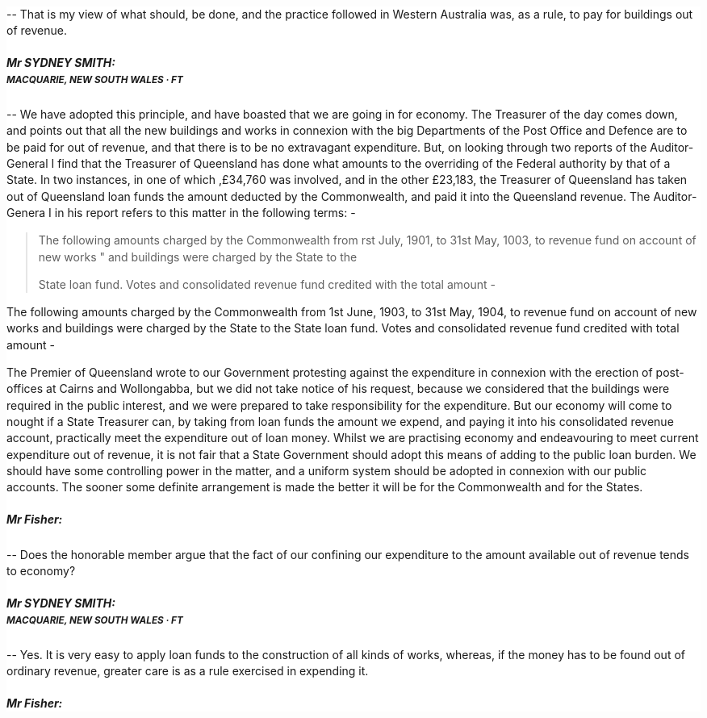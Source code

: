 --  That is my view of what should, be done, and the practice followed in Western Australia was, as a rule, to pay for buildings out of revenue. 

##### Mr SYDNEY SMITH:<br><small class="text-muted">MACQUARIE, NEW SOUTH WALES &middot; FT</small>

-- We have adopted this principle, and have boasted that we are going in for economy. The Treasurer of the day comes down, and points out that all the new buildings and works in connexion with the big Departments of the Post Office and Defence are to be paid for out of revenue, and that there is to be no extravagant expenditure. But, on looking through two reports of the Auditor-General I find that the Treasurer of Queensland has done what amounts to the overriding of the Federal authority by that of a State. In two instances, in one of which ,£34,760 was involved, and in the other £23,183, the Treasurer of Queensland has taken out of Queensland loan funds the amount deducted by the Commonwealth, and paid it into the Queensland revenue. The Auditor- Genera I in his report refers to this matter in the following terms: - 

  >The following amounts charged by the Commonwealth from rst July, 1901, to 31st May, 1003, to revenue fund on account of new works " and buildings were charged by the State to the 
  >
  >State loan fund. Votes and consolidated revenue fund credited with the total amount - 


<graphic href="026331190509061_24_0.jpg"></graphic>


The following amounts charged by the Commonwealth from 1st June, 1903, to 31st May, 1904, to revenue fund on account of new works and buildings were charged by the State to the State loan fund. Votes and consolidated revenue fund credited with total amount - 


<graphic href="026331190509061_24_1.jpg"></graphic>


The Premier of Queensland wrote to our Government protesting against the expenditure in connexion with the erection of post-offices at Cairns and Wollongabba, but we did not take notice of his request, because we considered that the buildings were required in the public interest, and we were prepared to take responsibility for the expenditure. But our economy will come to nought if a State Treasurer can, by taking from loan funds the amount we expend, and paying it into his consolidated revenue account, practically meet the expenditure out of loan money. Whilst we are practising economy and endeavouring to meet current expenditure out of revenue, it is not fair that a State Government should adopt this means of adding to the public loan burden. We should have some controlling power in the matter, and a uniform system should be adopted in connexion with our public accounts. The sooner some definite arrangement is made the better it will be for the Commonwealth and for the States. 

##### Mr Fisher:

--  Does the honorable member argue that the fact of our confining our expenditure to the amount available out of revenue tends to economy? 

##### Mr SYDNEY SMITH:<br><small class="text-muted">MACQUARIE, NEW SOUTH WALES &middot; FT</small>

-- Yes. It is very easy to apply loan funds to the construction of all kinds of works, whereas, if the money has to be found out of ordinary revenue, greater care is as a rule exercised in expending it. 

##### Mr Fisher:
